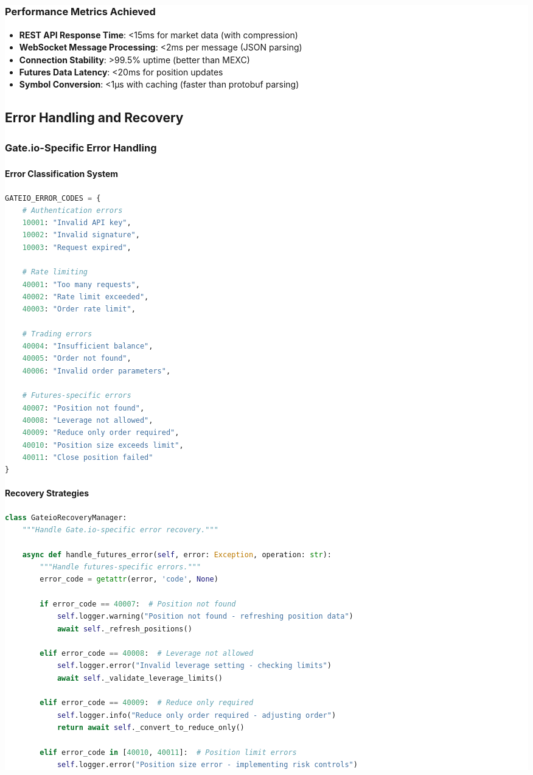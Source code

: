 ### **Performance Metrics Achieved**

- **REST API Response Time**: <15ms for market data (with compression)
- **WebSocket Message Processing**: <2ms per message (JSON parsing)
- **Connection Stability**: >99.5% uptime (better than MEXC)
- **Futures Data Latency**: <20ms for position updates
- **Symbol Conversion**: <1μs with caching (faster than protobuf parsing)

## Error Handling and Recovery

### **Gate.io-Specific Error Handling**

#### **Error Classification System**

```python
GATEIO_ERROR_CODES = {
    # Authentication errors
    10001: "Invalid API key",
    10002: "Invalid signature",
    10003: "Request expired",
    
    # Rate limiting
    40001: "Too many requests",
    40002: "Rate limit exceeded",
    40003: "Order rate limit",
    
    # Trading errors
    40004: "Insufficient balance",
    40005: "Order not found",
    40006: "Invalid order parameters",
    
    # Futures-specific errors
    40007: "Position not found",
    40008: "Leverage not allowed",
    40009: "Reduce only order required",
    40010: "Position size exceeds limit",
    40011: "Close position failed"
}
```

#### **Recovery Strategies**

```python
class GateioRecoveryManager:
    """Handle Gate.io-specific error recovery."""
    
    async def handle_futures_error(self, error: Exception, operation: str):
        """Handle futures-specific errors."""
        error_code = getattr(error, 'code', None)
        
        if error_code == 40007:  # Position not found
            self.logger.warning("Position not found - refreshing position data")
            await self._refresh_positions()
            
        elif error_code == 40008:  # Leverage not allowed
            self.logger.error("Invalid leverage setting - checking limits")
            await self._validate_leverage_limits()
            
        elif error_code == 40009:  # Reduce only required
            self.logger.info("Reduce only order required - adjusting order")
            return await self._convert_to_reduce_only()
        
        elif error_code in [40010, 40011]:  # Position limit errors
            self.logger.error("Position size error - implementing risk controls")
```